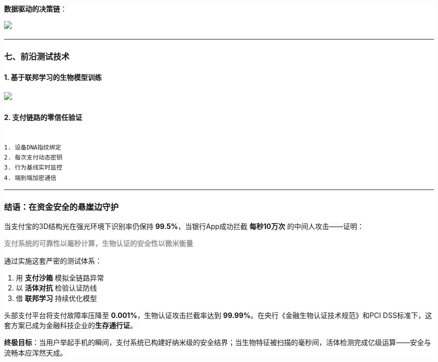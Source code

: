 **<font style="color:rgba(0, 0, 0, 0.9);background-color:rgb(252, 252, 252);">数据驱动的决策链</font>**<font style="color:rgba(0, 0, 0, 0.9);background-color:rgb(252, 252, 252);">：</font>

![](https://cdn.nlark.com/yuque/0/2025/png/538409/1751773690657-3b3267e1-7ebe-4886-9b9a-3f86f043c822.png)

---

### <font style="color:rgba(0, 0, 0, 0.9);background-color:rgb(252, 252, 252);">七、前沿测试技术</font>
#### <font style="color:rgba(0, 0, 0, 0.9);background-color:rgb(252, 252, 252);">1. 基于联邦学习的生物模型训练</font>
![](https://cdn.nlark.com/yuque/0/2025/png/538409/1751773701246-dc09108d-4f3a-43c6-a40d-863d4f457251.png)

#### <font style="color:rgba(0, 0, 0, 0.9);background-color:rgb(252, 252, 252);">2. 支付链路的零信任验证</font>
```plain

1. 设备DNA指纹绑定  
2. 每次支付动态密钥  
3. 行为基线实时监控  
4. 端到端加密通信
```

---

### <font style="color:rgba(0, 0, 0, 0.9);background-color:rgb(252, 252, 252);">结语：在资金安全的悬崖边守护</font>
<font style="color:rgba(0, 0, 0, 0.9);background-color:rgb(252, 252, 252);">当支付宝的3D结构光在强光环境下识别率仍保持 </font>**<font style="color:rgba(0, 0, 0, 0.9);background-color:rgb(252, 252, 252);">99.5%</font>**<font style="color:rgba(0, 0, 0, 0.9);background-color:rgb(252, 252, 252);">，当银行App成功拦截 </font>**<font style="color:rgba(0, 0, 0, 0.9);background-color:rgb(252, 252, 252);">每秒10万次</font>**<font style="color:rgba(0, 0, 0, 0.9);background-color:rgb(252, 252, 252);"> 的中间人攻击——证明：</font>

**<font style="color:rgba(0, 0, 0, 0.4);background-color:rgb(252, 252, 252);">支付系统的可靠性以毫秒计算，生物认证的安全性以微米衡量</font>**

<font style="color:rgba(0, 0, 0, 0.9);background-color:rgb(252, 252, 252);">通过实施这套严密的测试体系：</font>

1. <font style="color:rgba(0, 0, 0, 0.9);background-color:rgb(252, 252, 252);">用 </font>**<font style="color:rgba(0, 0, 0, 0.9);background-color:rgb(252, 252, 252);">支付沙箱</font>**<font style="color:rgba(0, 0, 0, 0.9);background-color:rgb(252, 252, 252);"> 模拟全链路异常</font>
2. <font style="color:rgba(0, 0, 0, 0.9);background-color:rgb(252, 252, 252);">以 </font>**<font style="color:rgba(0, 0, 0, 0.9);background-color:rgb(252, 252, 252);">活体对抗</font>**<font style="color:rgba(0, 0, 0, 0.9);background-color:rgb(252, 252, 252);"> 检验认证防线</font>
3. <font style="color:rgba(0, 0, 0, 0.9);background-color:rgb(252, 252, 252);">借 </font>**<font style="color:rgba(0, 0, 0, 0.9);background-color:rgb(252, 252, 252);">联邦学习</font>**<font style="color:rgba(0, 0, 0, 0.9);background-color:rgb(252, 252, 252);"> 持续优化模型</font>



<font style="color:rgba(0, 0, 0, 0.9);background-color:rgb(252, 252, 252);">头部支付平台将支付故障率压降至 </font>**<font style="color:rgba(0, 0, 0, 0.9);background-color:rgb(252, 252, 252);">0.001%</font>**<font style="color:rgba(0, 0, 0, 0.9);background-color:rgb(252, 252, 252);">，生物认证攻击拦截率达到 </font>**<font style="color:rgba(0, 0, 0, 0.9);background-color:rgb(252, 252, 252);">99.99%</font>**<font style="color:rgba(0, 0, 0, 0.9);background-color:rgb(252, 252, 252);">。在央行《金融生物认证技术规范》和PCI DSS标准下，这套方案已成为金融科技企业的</font>**<font style="color:rgba(0, 0, 0, 0.9);background-color:rgb(252, 252, 252);">生存通行证</font>**<font style="color:rgba(0, 0, 0, 0.9);background-color:rgb(252, 252, 252);">。</font>

**<font style="color:rgba(0, 0, 0, 0.9);background-color:rgb(252, 252, 252);">终极目标</font>**<font style="color:rgba(0, 0, 0, 0.9);background-color:rgb(252, 252, 252);">：当用户举起手机的瞬间，支付系统已构建好纳米级的安全结界；当生物特征被扫描的毫秒间，活体检测完成亿级运算——安全与流畅本应浑然天成。</font>

